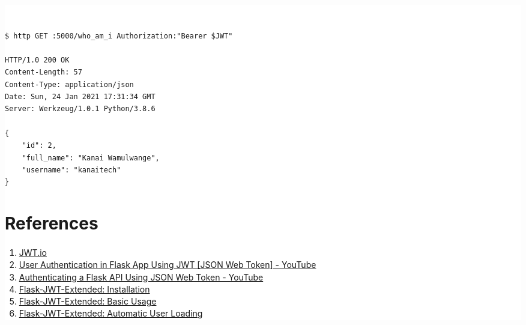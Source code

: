 ```


$ http GET :5000/who_am_i Authorization:"Bearer $JWT"

HTTP/1.0 200 OK
Content-Length: 57
Content-Type: application/json
Date: Sun, 24 Jan 2021 17:31:34 GMT
Server: Werkzeug/1.0.1 Python/3.8.6

{
    "id": 2,
    "full_name": "Kanai Wamulwange",
    "username": "kanaitech"
}

```

# References

1. [JWT.io](https://jwt.io/)
2. [User Authentication in Flask App Using JWT [JSON Web Token] - YouTube](https://www.youtube.com/watch?v=_3NKBHYcpyg)
3. [Authenticating a Flask API Using JSON Web Token - YouTube](https://www.youtube.com/watch?v=J5bIPtEbS0Q)
4. [Flask-JWT-Extended: Installation](https://flask-jwt-extended.readthedocs.io/en/stable/installation.html)
5. [Flask-JWT-Extended: Basic Usage](https://flask-jwt-extended.readthedocs.io/en/stable/basic_usage.html)
6. [Flask-JWT-Extended: Automatic User Loading](https://flask-jwt-extended.readthedocs.io/en/stable/automatic_user_loading.html)